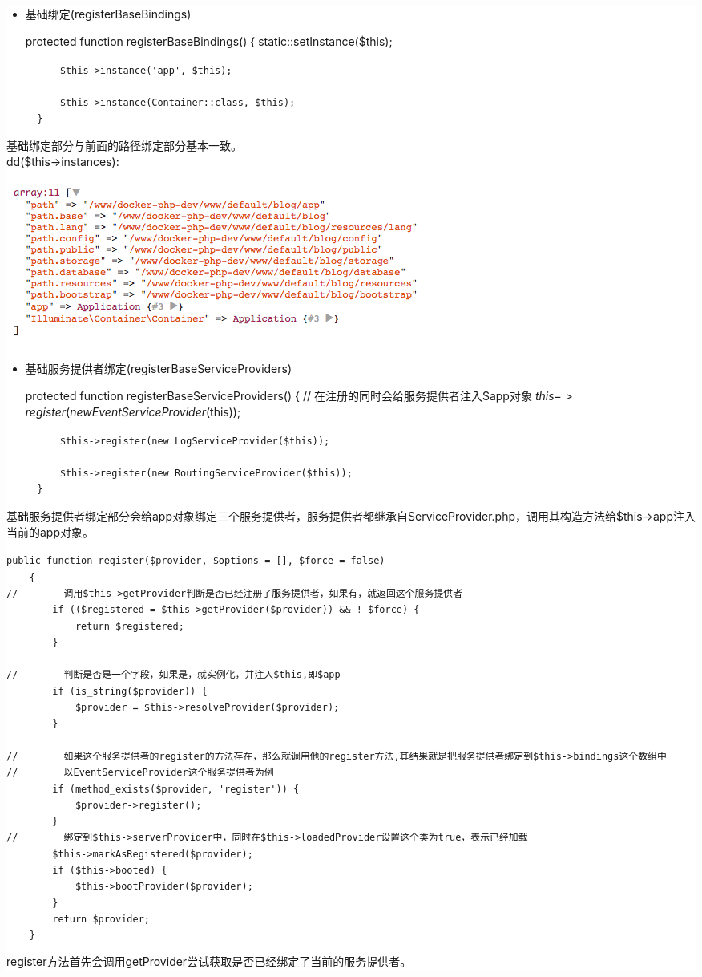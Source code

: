 * 基础绑定(registerBaseBindings)

    protected function registerBaseBindings()
        {
            static::setInstance($this);
    
            $this->instance('app', $this);
    
            $this->instance(Container::class, $this);
        }

基础绑定部分与前面的路径绑定部分基本一致。  
dd($this->instances):

![9323df17-d436-4428-b68f-4570eef1e489.png][6]

* 基础服务提供者绑定(registerBaseServiceProviders)

    protected function registerBaseServiceProviders()
        {
    //        在注册的同时会给服务提供者注入$app对象
            $this->register(new EventServiceProvider($this));
    
            $this->register(new LogServiceProvider($this));
    
            $this->register(new RoutingServiceProvider($this));
        }

基础服务提供者绑定部分会给app对象绑定三个服务提供者，服务提供者都继承自ServiceProvider.php，调用其构造方法给$this->app注入当前的app对象。

    public function register($provider, $options = [], $force = false)
        {
    //        调用$this->getProvider判断是否已经注册了服务提供者，如果有，就返回这个服务提供者
            if (($registered = $this->getProvider($provider)) && ! $force) {
                return $registered;
            }
    
    //        判断是否是一个字段，如果是，就实例化，并注入$this,即$app
            if (is_string($provider)) {
                $provider = $this->resolveProvider($provider);
            }
    
    //        如果这个服务提供者的register的方法存在，那么就调用他的register方法,其结果就是把服务提供者绑定到$this->bindings这个数组中
    //        以EventServiceProvider这个服务提供者为例
            if (method_exists($provider, 'register')) {
                $provider->register();
            }
    //        绑定到$this->serverProvider中，同时在$this->loadedProvider设置这个类为true，表示已经加载
            $this->markAsRegistered($provider);
            if ($this->booted) {
                $this->bootProvider($provider);
            }
            return $provider;
        }

register方法首先会调用getProvider尝试获取是否已经绑定了当前的服务提供者。


[0]: http://www.hellonine.top/index.php/category/laravel/
[1]: http://www.hellonine.top/index.php/category/PHP/
[2]: #comments
[3]: https://getcomposer.org/
[4]: ../img/211119917.png
[5]: ../img/2258779425.png
[6]: ../img/1664614924.png
[7]: ../img/172912044.png
[8]: ../img/2066187438.png
[9]: ../img/3922776503.png
[10]: ../img/3045177057.png
[11]: ../img/3486746872.png
[12]: http://www.hellonine.top/index.php/author/1/
[13]: https://creativecommons.org/licenses/by/4.0/